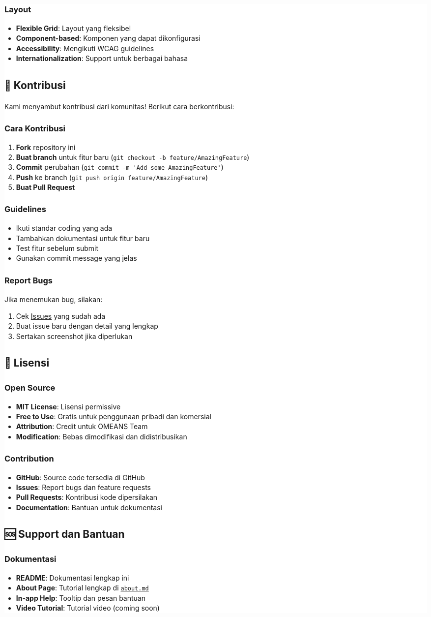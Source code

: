 ### Layout
- **Flexible Grid**: Layout yang fleksibel
- **Component-based**: Komponen yang dapat dikonfigurasi
- **Accessibility**: Mengikuti WCAG guidelines
- **Internationalization**: Support untuk berbagai bahasa

## 🤝 Kontribusi

Kami menyambut kontribusi dari komunitas! Berikut cara berkontribusi:

### Cara Kontribusi
1. **Fork** repository ini
2. **Buat branch** untuk fitur baru (`git checkout -b feature/AmazingFeature`)
3. **Commit** perubahan (`git commit -m 'Add some AmazingFeature'`)
4. **Push** ke branch (`git push origin feature/AmazingFeature`)
5. **Buat Pull Request**

### Guidelines
- Ikuti standar coding yang ada
- Tambahkan dokumentasi untuk fitur baru
- Test fitur sebelum submit
- Gunakan commit message yang jelas

### Report Bugs
Jika menemukan bug, silakan:
1. Cek [Issues](https://github.com/omeans-team/todo-app/issues) yang sudah ada
2. Buat issue baru dengan detail yang lengkap
3. Sertakan screenshot jika diperlukan

## 📄 Lisensi

### Open Source
- **MIT License**: Lisensi permissive
- **Free to Use**: Gratis untuk penggunaan pribadi dan komersial
- **Attribution**: Credit untuk OMEANS Team
- **Modification**: Bebas dimodifikasi dan didistribusikan

### Contribution
- **GitHub**: Source code tersedia di GitHub
- **Issues**: Report bugs dan feature requests
- **Pull Requests**: Kontribusi kode dipersilakan
- **Documentation**: Bantuan untuk dokumentasi

## 🆘 Support dan Bantuan

### Dokumentasi
- **README**: Dokumentasi lengkap ini
- **About Page**: Tutorial lengkap di [`about.md`](./about.md)
- **In-app Help**: Tooltip dan pesan bantuan
- **Video Tutorial**: Tutorial video (coming soon)

